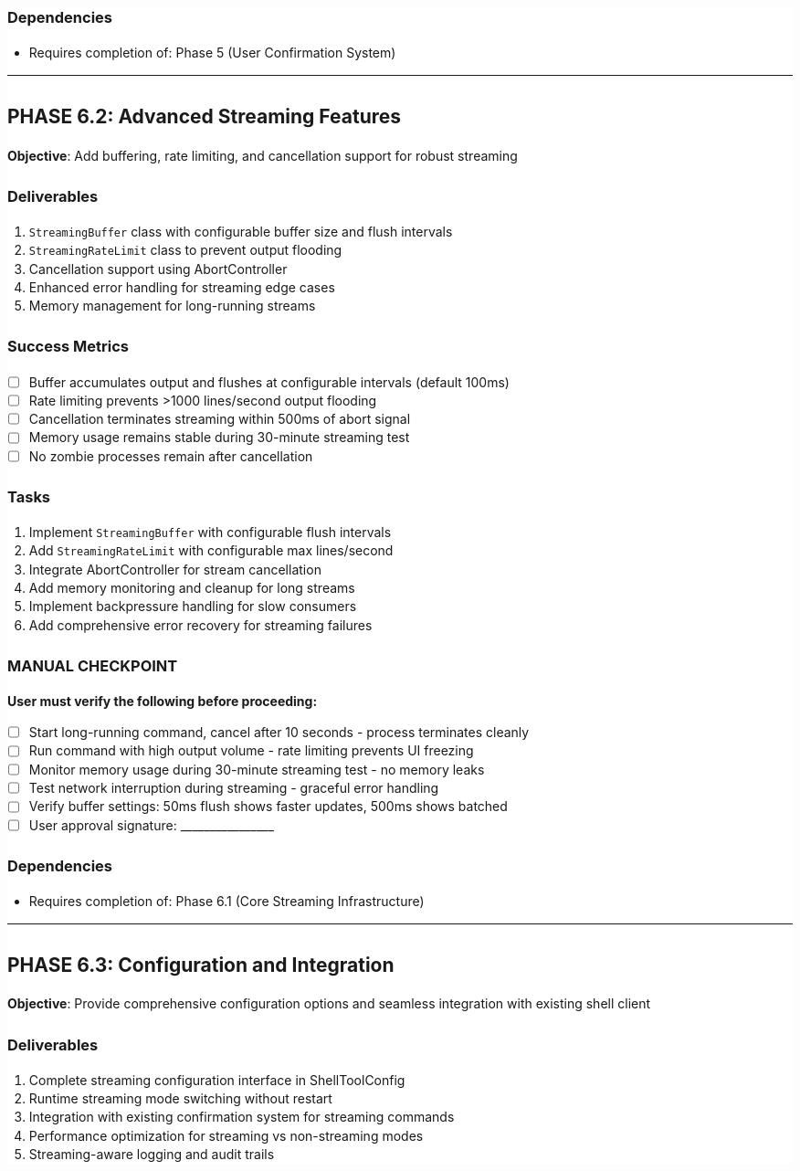 ### Dependencies
- Requires completion of: Phase 5 (User Confirmation System)

---

## PHASE 6.2: Advanced Streaming Features
**Objective**: Add buffering, rate limiting, and cancellation support for robust streaming

### Deliverables
1. `StreamingBuffer` class with configurable buffer size and flush intervals
2. `StreamingRateLimit` class to prevent output flooding
3. Cancellation support using AbortController
4. Enhanced error handling for streaming edge cases
5. Memory management for long-running streams

### Success Metrics
- [ ] Buffer accumulates output and flushes at configurable intervals (default 100ms)
- [ ] Rate limiting prevents >1000 lines/second output flooding
- [ ] Cancellation terminates streaming within 500ms of abort signal
- [ ] Memory usage remains stable during 30-minute streaming test
- [ ] No zombie processes remain after cancellation

### Tasks
1. Implement `StreamingBuffer` with configurable flush intervals
2. Add `StreamingRateLimit` with configurable max lines/second
3. Integrate AbortController for stream cancellation
4. Add memory monitoring and cleanup for long streams
5. Implement backpressure handling for slow consumers
6. Add comprehensive error recovery for streaming failures

### MANUAL CHECKPOINT
**User must verify the following before proceeding:**
- [ ] Start long-running command, cancel after 10 seconds - process terminates cleanly
- [ ] Run command with high output volume - rate limiting prevents UI freezing
- [ ] Monitor memory usage during 30-minute streaming test - no memory leaks
- [ ] Test network interruption during streaming - graceful error handling
- [ ] Verify buffer settings: 50ms flush shows faster updates, 500ms shows batched
- [ ] User approval signature: ________________

### Dependencies
- Requires completion of: Phase 6.1 (Core Streaming Infrastructure)

---

## PHASE 6.3: Configuration and Integration
**Objective**: Provide comprehensive configuration options and seamless integration with existing shell client

### Deliverables
1. Complete streaming configuration interface in ShellToolConfig
2. Runtime streaming mode switching without restart
3. Integration with existing confirmation system for streaming commands
4. Performance optimization for streaming vs non-streaming modes
5. Streaming-aware logging and audit trails
